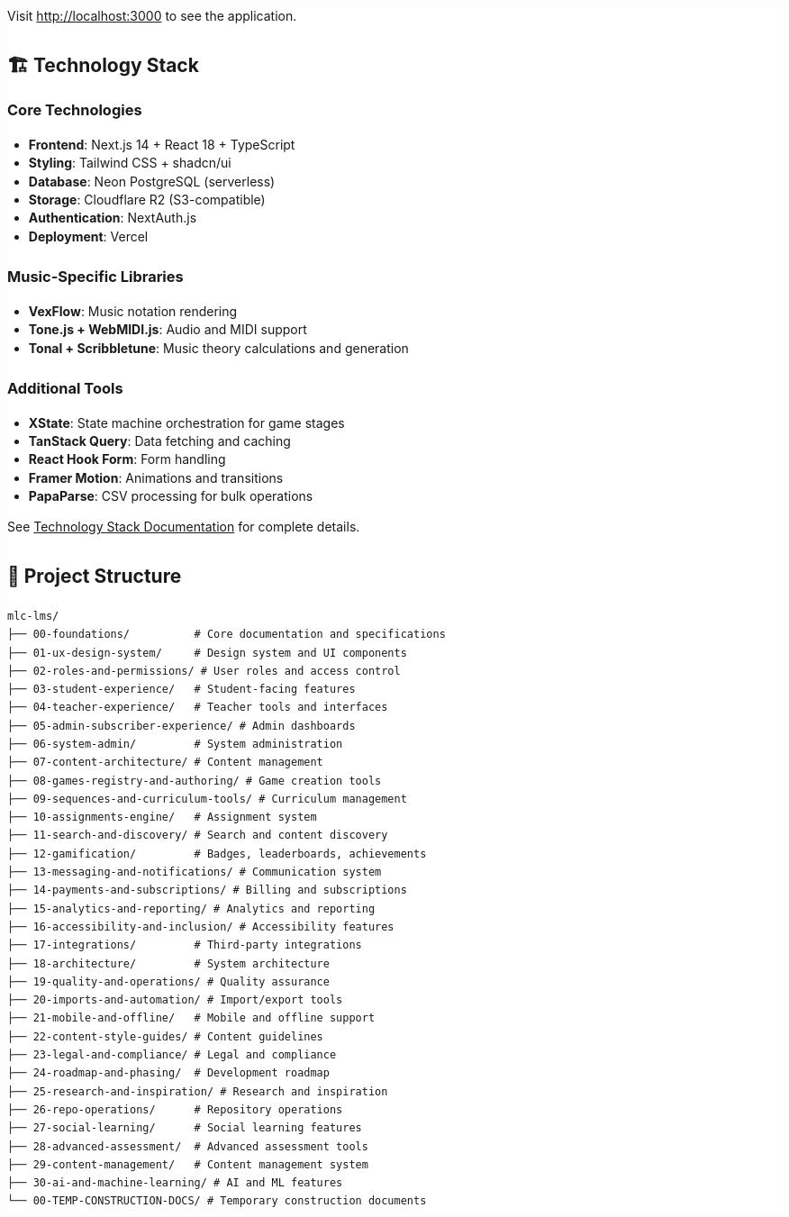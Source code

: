 Visit [http://localhost:3000](http://localhost:3000) to see the application.

## 🏗️ Technology Stack

### Core Technologies
- **Frontend**: Next.js 14 + React 18 + TypeScript
- **Styling**: Tailwind CSS + shadcn/ui
- **Database**: Neon PostgreSQL (serverless)
- **Storage**: Cloudflare R2 (S3-compatible)
- **Authentication**: NextAuth.js
- **Deployment**: Vercel

### Music-Specific Libraries
- **VexFlow**: Music notation rendering
- **Tone.js + WebMIDI.js**: Audio and MIDI support
- **Tonal + Scribbletune**: Music theory calculations and generation

### Additional Tools
- **XState**: State machine orchestration for game stages
- **TanStack Query**: Data fetching and caching
- **React Hook Form**: Form handling
- **Framer Motion**: Animations and transitions
- **PapaParse**: CSV processing for bulk operations

See [Technology Stack Documentation](00-foundations/techstack.md) for complete details.

## 📁 Project Structure

```
mlc-lms/
├── 00-foundations/          # Core documentation and specifications
├── 01-ux-design-system/     # Design system and UI components
├── 02-roles-and-permissions/ # User roles and access control
├── 03-student-experience/   # Student-facing features
├── 04-teacher-experience/   # Teacher tools and interfaces
├── 05-admin-subscriber-experience/ # Admin dashboards
├── 06-system-admin/         # System administration
├── 07-content-architecture/ # Content management
├── 08-games-registry-and-authoring/ # Game creation tools
├── 09-sequences-and-curriculum-tools/ # Curriculum management
├── 10-assignments-engine/   # Assignment system
├── 11-search-and-discovery/ # Search and content discovery
├── 12-gamification/         # Badges, leaderboards, achievements
├── 13-messaging-and-notifications/ # Communication system
├── 14-payments-and-subscriptions/ # Billing and subscriptions
├── 15-analytics-and-reporting/ # Analytics and reporting
├── 16-accessibility-and-inclusion/ # Accessibility features
├── 17-integrations/         # Third-party integrations
├── 18-architecture/         # System architecture
├── 19-quality-and-operations/ # Quality assurance
├── 20-imports-and-automation/ # Import/export tools
├── 21-mobile-and-offline/   # Mobile and offline support
├── 22-content-style-guides/ # Content guidelines
├── 23-legal-and-compliance/ # Legal and compliance
├── 24-roadmap-and-phasing/  # Development roadmap
├── 25-research-and-inspiration/ # Research and inspiration
├── 26-repo-operations/      # Repository operations
├── 27-social-learning/      # Social learning features
├── 28-advanced-assessment/  # Advanced assessment tools
├── 29-content-management/   # Content management system
├── 30-ai-and-machine-learning/ # AI and ML features
└── 00-TEMP-CONSTRUCTION-DOCS/ # Temporary construction documents
```
